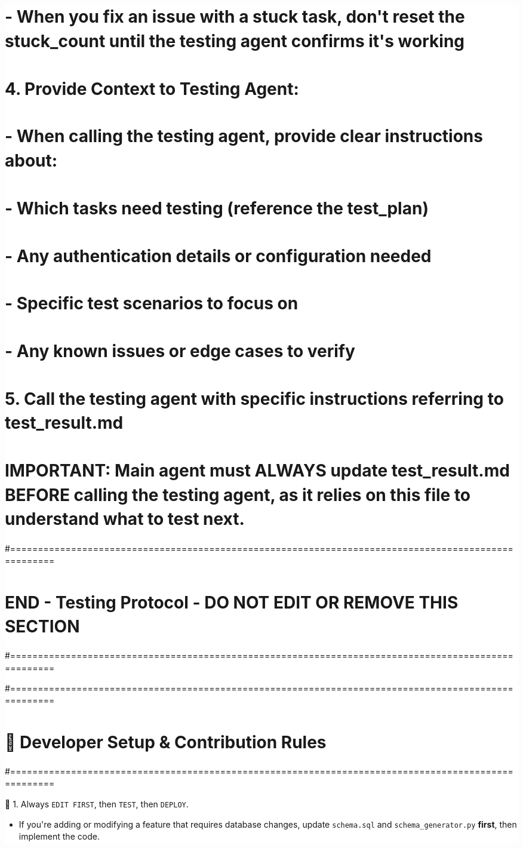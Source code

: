 #    - When you fix an issue with a stuck task, don't reset the stuck_count until the testing agent confirms it's working
#
# 4. Provide Context to Testing Agent:
#    - When calling the testing agent, provide clear instructions about:
#      - Which tasks need testing (reference the test_plan)
#      - Any authentication details or configuration needed
#      - Specific test scenarios to focus on
#      - Any known issues or edge cases to verify
#
# 5. Call the testing agent with specific instructions referring to test_result.md
#
# IMPORTANT: Main agent must ALWAYS update test_result.md BEFORE calling the testing agent, as it relies on this file to understand what to test next.

#====================================================================================================
# END - Testing Protocol - DO NOT EDIT OR REMOVE THIS SECTION
#====================================================================================================



#====================================================================================================
# 🚨 Developer Setup & Contribution Rules
#====================================================================================================

📌 1. Always `EDIT FIRST`, then `TEST`, then `DEPLOY`.
   - If you're adding or modifying a feature that requires database changes,
     update `schema.sql` and `schema_generator.py` **first**, then implement the code.
